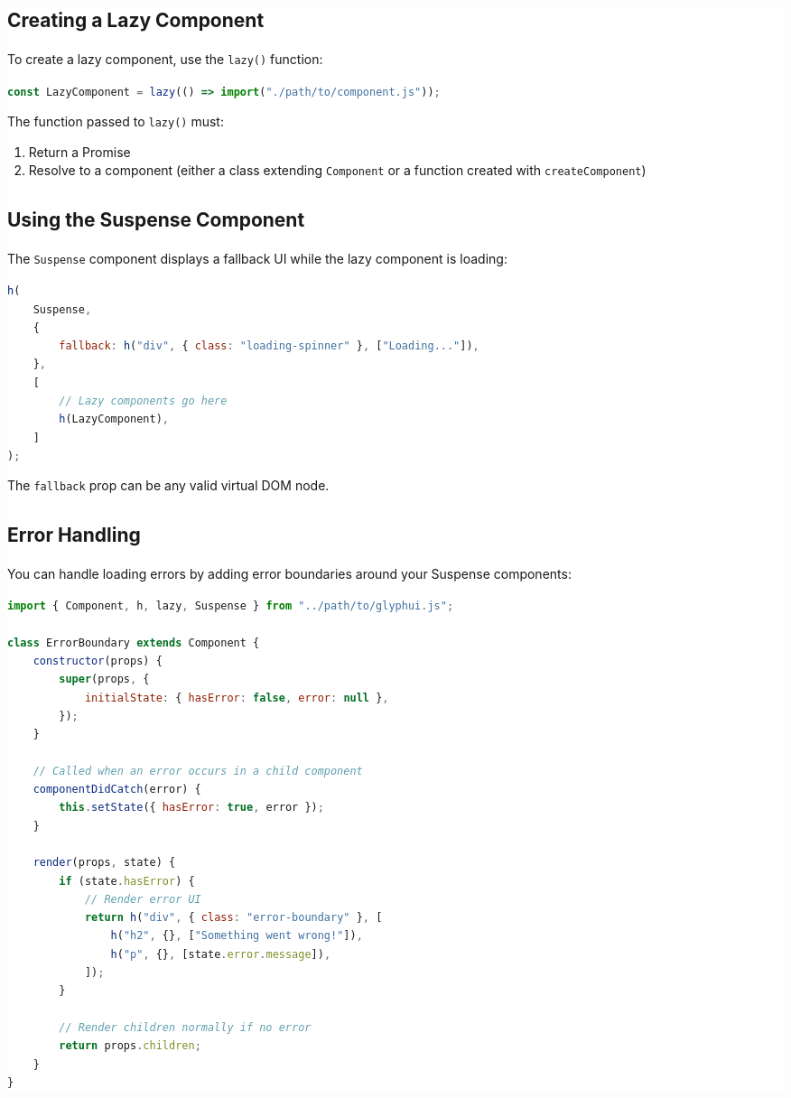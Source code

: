 ## Creating a Lazy Component

To create a lazy component, use the `lazy()` function:

```javascript
const LazyComponent = lazy(() => import("./path/to/component.js"));
```

The function passed to `lazy()` must:

1. Return a Promise
2. Resolve to a component (either a class extending `Component` or a function created with `createComponent`)

## Using the Suspense Component

The `Suspense` component displays a fallback UI while the lazy component is loading:

```javascript
h(
	Suspense,
	{
		fallback: h("div", { class: "loading-spinner" }, ["Loading..."]),
	},
	[
		// Lazy components go here
		h(LazyComponent),
	]
);
```

The `fallback` prop can be any valid virtual DOM node.

## Error Handling

You can handle loading errors by adding error boundaries around your Suspense components:

```javascript
import { Component, h, lazy, Suspense } from "../path/to/glyphui.js";

class ErrorBoundary extends Component {
	constructor(props) {
		super(props, {
			initialState: { hasError: false, error: null },
		});
	}

	// Called when an error occurs in a child component
	componentDidCatch(error) {
		this.setState({ hasError: true, error });
	}

	render(props, state) {
		if (state.hasError) {
			// Render error UI
			return h("div", { class: "error-boundary" }, [
				h("h2", {}, ["Something went wrong!"]),
				h("p", {}, [state.error.message]),
			]);
		}

		// Render children normally if no error
		return props.children;
	}
}

```